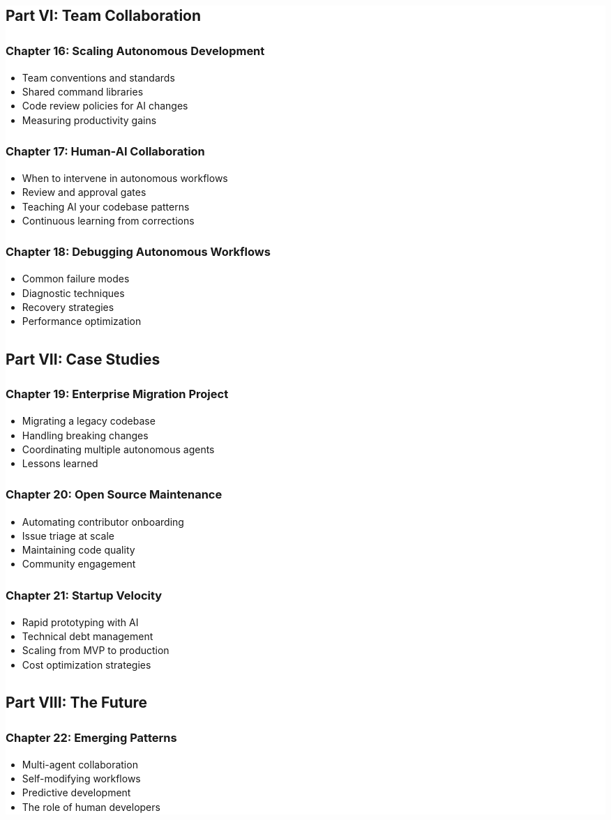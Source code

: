 ## Part VI: Team Collaboration

### Chapter 16: Scaling Autonomous Development
- Team conventions and standards
- Shared command libraries
- Code review policies for AI changes
- Measuring productivity gains

### Chapter 17: Human-AI Collaboration
- When to intervene in autonomous workflows
- Review and approval gates
- Teaching AI your codebase patterns
- Continuous learning from corrections

### Chapter 18: Debugging Autonomous Workflows
- Common failure modes
- Diagnostic techniques
- Recovery strategies
- Performance optimization

## Part VII: Case Studies

### Chapter 19: Enterprise Migration Project
- Migrating a legacy codebase
- Handling breaking changes
- Coordinating multiple autonomous agents
- Lessons learned

### Chapter 20: Open Source Maintenance
- Automating contributor onboarding
- Issue triage at scale
- Maintaining code quality
- Community engagement

### Chapter 21: Startup Velocity
- Rapid prototyping with AI
- Technical debt management
- Scaling from MVP to production
- Cost optimization strategies

## Part VIII: The Future

### Chapter 22: Emerging Patterns
- Multi-agent collaboration
- Self-modifying workflows
- Predictive development
- The role of human developers
